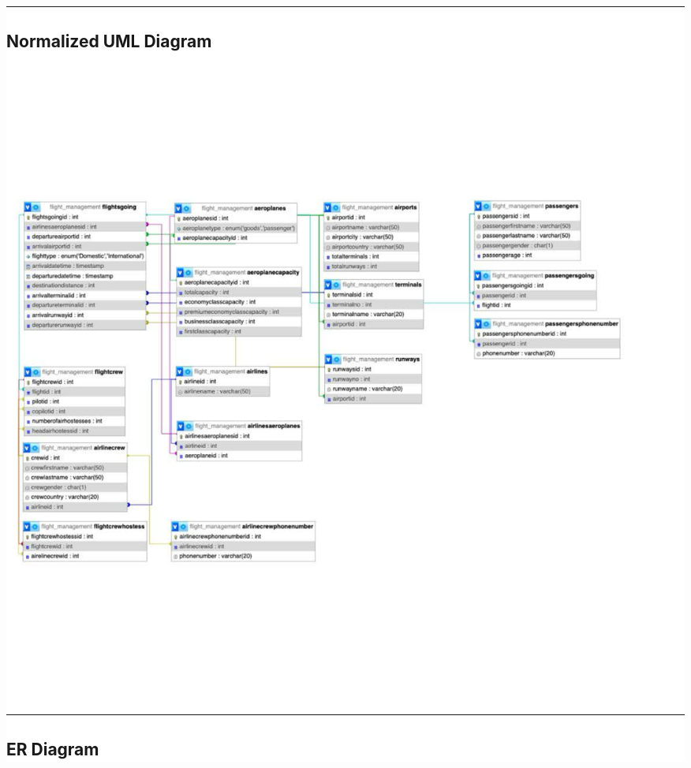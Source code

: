 
---


## Normalized UML Diagram
<img src="Normalised_UML.png" alt="Normalised UML Diagram" width="800" height="800"/>


---


## ER Diagram